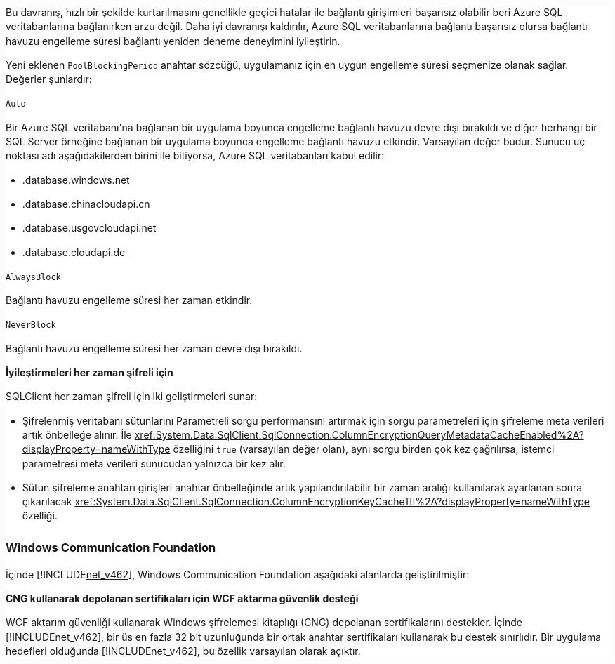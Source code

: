  Bu davranış, hızlı bir şekilde kurtarılmasını genellikle geçici hatalar ile bağlantı girişimleri başarısız olabilir beri Azure SQL veritabanlarına bağlanırken arzu değil. Daha iyi davranışı kaldırılır, Azure SQL veritabanlarına bağlantı başarısız olursa bağlantı havuzu engelleme süresi bağlantı yeniden deneme deneyimini iyileştirin.

 Yeni eklenen `PoolBlockingPeriod` anahtar sözcüğü, uygulamanız için en uygun engelleme süresi seçmenize olanak sağlar. Değerler şunlardır:

`Auto`

Bir Azure SQL veritabanı'na bağlanan bir uygulama boyunca engelleme bağlantı havuzu devre dışı bırakıldı ve diğer herhangi bir SQL Server örneğine bağlanan bir uygulama boyunca engelleme bağlantı havuzu etkindir. Varsayılan değer budur. Sunucu uç noktası adı aşağıdakilerden birini ile bitiyorsa, Azure SQL veritabanları kabul edilir:

- .database.windows.net

- .database.chinacloudapi.cn

- .database.usgovcloudapi.net

- .database.cloudapi.de

`AlwaysBlock`

Bağlantı havuzu engelleme süresi her zaman etkindir.

`NeverBlock`

Bağlantı havuzu engelleme süresi her zaman devre dışı bırakıldı.

 **İyileştirmeleri her zaman şifreli için**

 SQLClient her zaman şifreli için iki geliştirmeleri sunar:

- Şifrelenmiş veritabanı sütunlarını Parametreli sorgu performansını artırmak için sorgu parametreleri için şifreleme meta verileri artık önbelleğe alınır. İle <xref:System.Data.SqlClient.SqlConnection.ColumnEncryptionQueryMetadataCacheEnabled%2A?displayProperty=nameWithType> özelliğini `true` (varsayılan değer olan), aynı sorgu birden çok kez çağrılırsa, istemci parametresi meta verileri sunucudan yalnızca bir kez alır.

- Sütun şifreleme anahtarı girişleri anahtar önbelleğinde artık yapılandırılabilir bir zaman aralığı kullanılarak ayarlanan sonra çıkarılacak <xref:System.Data.SqlClient.SqlConnection.ColumnEncryptionKeyCacheTtl%2A?displayProperty=nameWithType> özelliği.

<a name="WCF" />

### <a name="windows-communication-foundation"></a>Windows Communication Foundation
 İçinde [!INCLUDE[net_v462](../../../includes/net-v462-md.md)], Windows Communication Foundation aşağıdaki alanlarda geliştirilmiştir:

 **CNG kullanarak depolanan sertifikaları için WCF aktarma güvenlik desteği**

 WCF aktarım güvenliği kullanarak Windows şifrelemesi kitaplığı (CNG) depolanan sertifikalarını destekler. İçinde [!INCLUDE[net_v462](../../../includes/net-v462-md.md)], bir üs en fazla 32 bit uzunluğunda bir ortak anahtar sertifikaları kullanarak bu destek sınırlıdır. Bir uygulama hedefleri olduğunda [!INCLUDE[net_v462](../../../includes/net-v462-md.md)], bu özellik varsayılan olarak açıktır.
